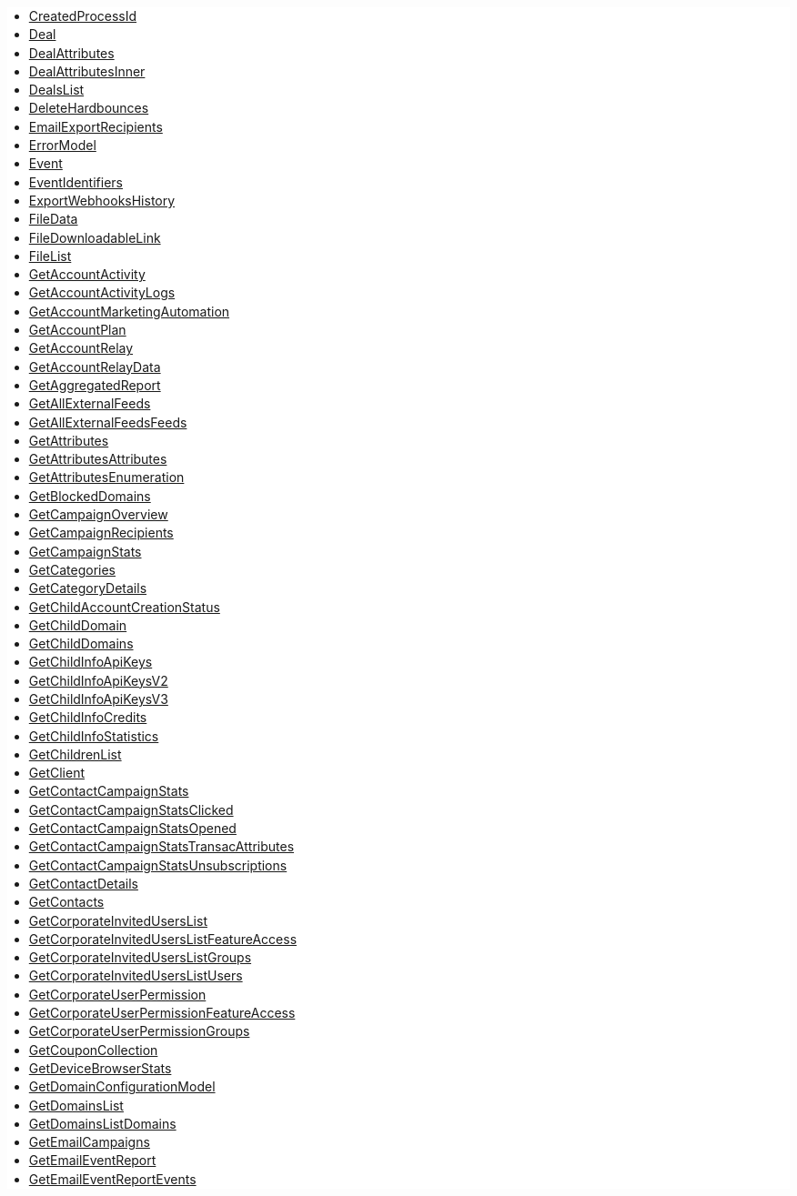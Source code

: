 - [CreatedProcessId](docs/CreatedProcessId.md)
 - [Deal](docs/Deal.md)
 - [DealAttributes](docs/DealAttributes.md)
 - [DealAttributesInner](docs/DealAttributesInner.md)
 - [DealsList](docs/DealsList.md)
 - [DeleteHardbounces](docs/DeleteHardbounces.md)
 - [EmailExportRecipients](docs/EmailExportRecipients.md)
 - [ErrorModel](docs/ErrorModel.md)
 - [Event](docs/Event.md)
 - [EventIdentifiers](docs/EventIdentifiers.md)
 - [ExportWebhooksHistory](docs/ExportWebhooksHistory.md)
 - [FileData](docs/FileData.md)
 - [FileDownloadableLink](docs/FileDownloadableLink.md)
 - [FileList](docs/FileList.md)
 - [GetAccountActivity](docs/GetAccountActivity.md)
 - [GetAccountActivityLogs](docs/GetAccountActivityLogs.md)
 - [GetAccountMarketingAutomation](docs/GetAccountMarketingAutomation.md)
 - [GetAccountPlan](docs/GetAccountPlan.md)
 - [GetAccountRelay](docs/GetAccountRelay.md)
 - [GetAccountRelayData](docs/GetAccountRelayData.md)
 - [GetAggregatedReport](docs/GetAggregatedReport.md)
 - [GetAllExternalFeeds](docs/GetAllExternalFeeds.md)
 - [GetAllExternalFeedsFeeds](docs/GetAllExternalFeedsFeeds.md)
 - [GetAttributes](docs/GetAttributes.md)
 - [GetAttributesAttributes](docs/GetAttributesAttributes.md)
 - [GetAttributesEnumeration](docs/GetAttributesEnumeration.md)
 - [GetBlockedDomains](docs/GetBlockedDomains.md)
 - [GetCampaignOverview](docs/GetCampaignOverview.md)
 - [GetCampaignRecipients](docs/GetCampaignRecipients.md)
 - [GetCampaignStats](docs/GetCampaignStats.md)
 - [GetCategories](docs/GetCategories.md)
 - [GetCategoryDetails](docs/GetCategoryDetails.md)
 - [GetChildAccountCreationStatus](docs/GetChildAccountCreationStatus.md)
 - [GetChildDomain](docs/GetChildDomain.md)
 - [GetChildDomains](docs/GetChildDomains.md)
 - [GetChildInfoApiKeys](docs/GetChildInfoApiKeys.md)
 - [GetChildInfoApiKeysV2](docs/GetChildInfoApiKeysV2.md)
 - [GetChildInfoApiKeysV3](docs/GetChildInfoApiKeysV3.md)
 - [GetChildInfoCredits](docs/GetChildInfoCredits.md)
 - [GetChildInfoStatistics](docs/GetChildInfoStatistics.md)
 - [GetChildrenList](docs/GetChildrenList.md)
 - [GetClient](docs/GetClient.md)
 - [GetContactCampaignStats](docs/GetContactCampaignStats.md)
 - [GetContactCampaignStatsClicked](docs/GetContactCampaignStatsClicked.md)
 - [GetContactCampaignStatsOpened](docs/GetContactCampaignStatsOpened.md)
 - [GetContactCampaignStatsTransacAttributes](docs/GetContactCampaignStatsTransacAttributes.md)
 - [GetContactCampaignStatsUnsubscriptions](docs/GetContactCampaignStatsUnsubscriptions.md)
 - [GetContactDetails](docs/GetContactDetails.md)
 - [GetContacts](docs/GetContacts.md)
 - [GetCorporateInvitedUsersList](docs/GetCorporateInvitedUsersList.md)
 - [GetCorporateInvitedUsersListFeatureAccess](docs/GetCorporateInvitedUsersListFeatureAccess.md)
 - [GetCorporateInvitedUsersListGroups](docs/GetCorporateInvitedUsersListGroups.md)
 - [GetCorporateInvitedUsersListUsers](docs/GetCorporateInvitedUsersListUsers.md)
 - [GetCorporateUserPermission](docs/GetCorporateUserPermission.md)
 - [GetCorporateUserPermissionFeatureAccess](docs/GetCorporateUserPermissionFeatureAccess.md)
 - [GetCorporateUserPermissionGroups](docs/GetCorporateUserPermissionGroups.md)
 - [GetCouponCollection](docs/GetCouponCollection.md)
 - [GetDeviceBrowserStats](docs/GetDeviceBrowserStats.md)
 - [GetDomainConfigurationModel](docs/GetDomainConfigurationModel.md)
 - [GetDomainsList](docs/GetDomainsList.md)
 - [GetDomainsListDomains](docs/GetDomainsListDomains.md)
 - [GetEmailCampaigns](docs/GetEmailCampaigns.md)
 - [GetEmailEventReport](docs/GetEmailEventReport.md)
 - [GetEmailEventReportEvents](docs/GetEmailEventReportEvents.md)